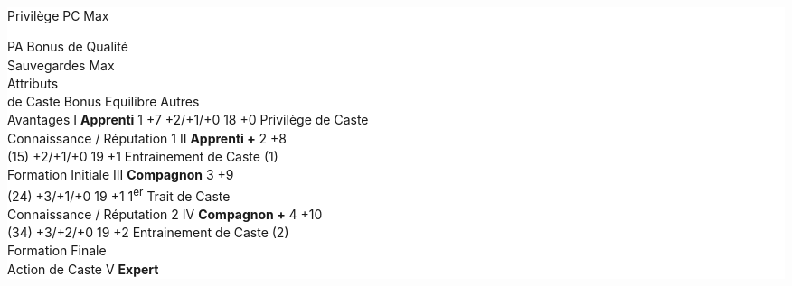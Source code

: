 Privilège PC Max</th>
<th>PA</th>
<th>Bonus de Qualité<br />
Sauvegardes</th>
<th>Max<br />
Attributs<br />
de Caste</th>
<th>Bonus Equilibre</th>
<th>Autres<br />
Avantages</th>
</tr>
</thead>
<tbody>
<tr class="odd">
<td>I</td>
<td><strong>Apprenti</strong></td>
<td>1</td>
<td>+7</td>
<td>+2/+1/+0</td>
<td>18</td>
<td>+0</td>
<td>Privilège de Caste<br />
Connaissance / Réputation 1</td>
</tr>
<tr class="even">
<td>II</td>
<td><strong>Apprenti +</strong></td>
<td>2</td>
<td>+8<br />
(15)</td>
<td>+2/+1/+0</td>
<td>19</td>
<td>+1</td>
<td>Entrainement de Caste (1)<br />
Formation Initiale</td>
</tr>
<tr class="odd">
<td>III</td>
<td><strong>Compagnon</strong></td>
<td>3</td>
<td>+9<br />
(24)</td>
<td>+3/+1/+0</td>
<td>19</td>
<td>+1</td>
<td>1<sup>er</sup> Trait de Caste<br />
Connaissance / Réputation 2</td>
</tr>
<tr class="even">
<td>IV</td>
<td><strong>Compagnon +</strong></td>
<td>4</td>
<td>+10<br />
(34)</td>
<td>+3/+2/+0</td>
<td>19</td>
<td>+2</td>
<td>Entrainement de Caste (2)<br />
Formation Finale<br />
Action de Caste</td>
</tr>
<tr class="odd">
<td>V</td>
<td><strong>Expert</strong></td>